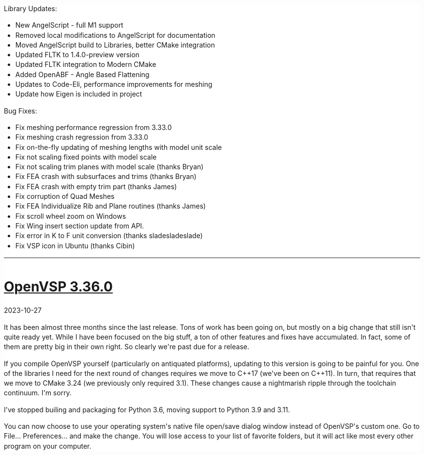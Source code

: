 Library Updates:
 - New AngelScript - full M1 support
 - Removed local modifications to AngelScript for documentation
 - Moved AngelScript build to Libraries, better CMake integration
 - Updated FLTK to 1.4.0-preview version
 - Updated FLTK integration to Modern CMake
 - Added OpenABF - Angle Based Flattening
 - Updates to Code-Eli, performance improvements for meshing
 - Update how Eigen is included in project

Bug Fixes:
 - Fix meshing performance regression from 3.33.0
 - Fix meshing crash regression from 3.33.0
 - Fix on-the-fly updating of meshing lengths with model unit scale
 - Fix not scaling fixed points with model scale
 - Fix not scaling trim planes with model scale (thanks Bryan)
 - Fix FEA crash with subsurfaces and trims (thanks Bryan)
 - Fix FEA crash with empty trim part (thanks James)
 - Fix corruption of Quad Meshes
 - Fix FEA Individualize Rib and Plane routines (thanks James)
 - Fix scroll wheel zoom on Windows
 - Fix Wing insert section update from API.
 - Fix error in K to F unit conversion (thanks sladesladeslade)
 - Fix VSP icon in Ubuntu (thanks Cibin)


---


# [OpenVSP 3.36.0](https://github.com/OpenVSP/OpenVSP/releases/tag/OpenVSP_3.36.0)

2023-10-27

It has been almost three months since the last release.  Tons of
work has been going on, but mostly on a big change that still isn't
quite ready yet.  While I have been focused on the big stuff, a ton of
other features and fixes have accumulated.  In fact, some of them are
pretty big in their own right.  So clearly we're past due for a release.

If you compile OpenVSP yourself (particularly on antiquated platforms),
updating to this version is going to be painful for you.  One of the
libraries I need for the next round of changes requires we move
to C++17 (we've been on C++11).  In turn, that requires that we move
to CMake 3.24 (we previously only required 3.1).  These changes cause
a nightmarish ripple through the toolchain continuum.  I'm sorry.

I've stopped builing and packaging for Python 3.6, moving support to
Python 3.9 and 3.11.

You can now choose to use your operating system's native file open/save
dialog window instead of OpenVSP's custom one.  Go to File... Preferences...
and make the change.  You will lose access to your list of favorite
folders, but it will act like most every other program on your computer.
